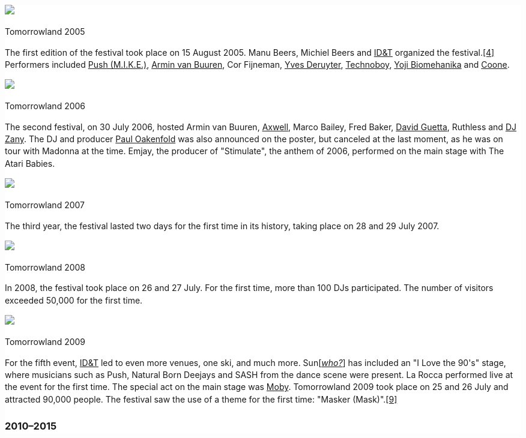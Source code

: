 [![](https://upload.wikimedia.org/wikipedia/commons/7/71/Tomorrowland_palco_principal_2005.jpg)](https://en.wikipedia.org/wiki/File:Tomorrowland_palco_principal_2005.jpg)

Tomorrowland 2005

The first edition of the festival took place on 15 August 2005. Manu Beers, Michiel Beers and [ID&T](https://en.wikipedia.org/wiki/ID%26T "ID&T") organized the festival.[\[4\]](#cite_note-:2-4) Performers included [Push (M.I.K.E.)](https://en.wikipedia.org/wiki/Mike_Dierickx "Mike Dierickx"), [Armin van Buuren](https://en.wikipedia.org/wiki/Armin_van_Buuren "Armin van Buuren"), Cor Fijneman, [Yves Deruyter](https://en.wikipedia.org/wiki/Yves_Deruyter "Yves Deruyter"), [Technoboy](https://en.wikipedia.org/wiki/Technoboy "Technoboy"), [Yoji Biomehanika](https://en.wikipedia.org/wiki/Yoji_Biomehanika "Yoji Biomehanika") and [Coone](https://en.wikipedia.org/wiki/Coone "Coone").

[![](https://upload.wikimedia.org/wikipedia/commons/d/dd/Tomorrowland_palco_principal_2006.jpg)](https://en.wikipedia.org/wiki/File:Tomorrowland_palco_principal_2006.jpg)

Tomorrowland 2006

The second festival, on 30 July 2006, hosted Armin van Buuren, [Axwell](https://en.wikipedia.org/wiki/Axwell "Axwell"), Marco Bailey, Fred Baker, [David Guetta](https://en.wikipedia.org/wiki/David_Guetta "David Guetta"), Ruthless and [DJ Zany](https://en.wikipedia.org/wiki/DJ_Zany "DJ Zany"). The DJ and producer [Paul Oakenfold](https://en.wikipedia.org/wiki/Paul_Oakenfold "Paul Oakenfold") was also announced on the poster, but canceled at the last moment, as he was on tour with Madonna at the time. Emjay, the producer of "Stimulate", the anthem of 2006, performed on the main stage with The Atari Babies.

[![](https://upload.wikimedia.org/wikipedia/commons/2/27/Tomorrowland_palco_principal_2007.jpg)](https://en.wikipedia.org/wiki/File:Tomorrowland_palco_principal_2007.jpg)

Tomorrowland 2007

The third year, the festival lasted two days for the first time in its history, taking place on 28 and 29 July 2007.

[![](https://upload.wikimedia.org/wikipedia/commons/5/5f/Tomorrowland_palco_principal_2008.jpg)](https://en.wikipedia.org/wiki/File:Tomorrowland_palco_principal_2008.jpg)

Tomorrowland 2008

In 2008, the festival took place on 26 and 27 July. For the first time, more than 100 DJs participated. The number of visitors exceeded 50,000 for the first time.

[![](https://upload.wikimedia.org/wikipedia/commons/9/9f/Tomorrowland_palco_principal_2009.jpg)](https://en.wikipedia.org/wiki/File:Tomorrowland_palco_principal_2009.jpg)

Tomorrowland 2009

For the fifth event, [ID&T](https://en.wikipedia.org/wiki/ID%26T "ID&T") led to even more venues, one ski, and much more. Sun\[_[who?](https://en.wikipedia.org/wiki/Wikipedia:Manual_of_Style/Words_to_watch#Unsupported_attributions "Wikipedia:Manual of Style/Words to watch")_\] has included an "I Love the 90's" stage, where musicians such as Push, Natural Born Deejays and SASH from the dance scene were present. La Rocca performed live at the event for the first time. The special act on the main stage was [Moby](https://en.wikipedia.org/wiki/Moby "Moby"). Tomorrowland 2009 took place on 25 and 26 July and attracted 90,000 people. The festival saw the use of a theme for the first time: "Masker (Mask)".[\[9\]](#cite_note-themes-9)

### 2010–2015
